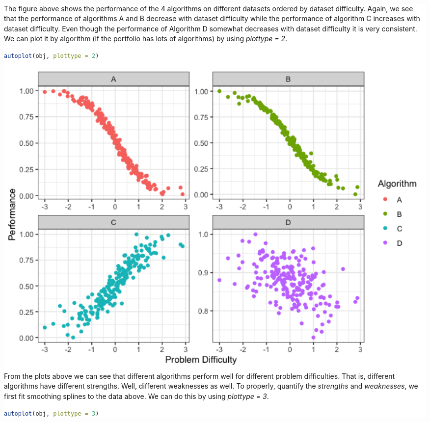 The figure above shows the performance of the 4 algorithms on different
datasets ordered by dataset difficulty. Again, we see that the
performance of algorithms A and B decrease with dataset difficulty while
the performance of algorithm C increases with dataset difficulty. Even
though the performance of Algorithm D somewhat decreases with dataset
difficulty it is very consistent. We can plot it by algorithm (if the
portfolio has lots of algorithms) by using *plottype = 2*.

``` r
autoplot(obj, plottype = 2)
```

<img src="man/figures/README-latent2-1.png" width="100%" /> From the
plots above we can see that different algorithms perform well for
different problem difficulties. That is, different algorithms have
different strengths. Well, different weaknesses as well. To properly,
quantify the *strengths* and *weaknesses*, we first fit smoothing
splines to the data above. We can do this by using *plottype = 3*.

``` r
autoplot(obj, plottype = 3)
```
